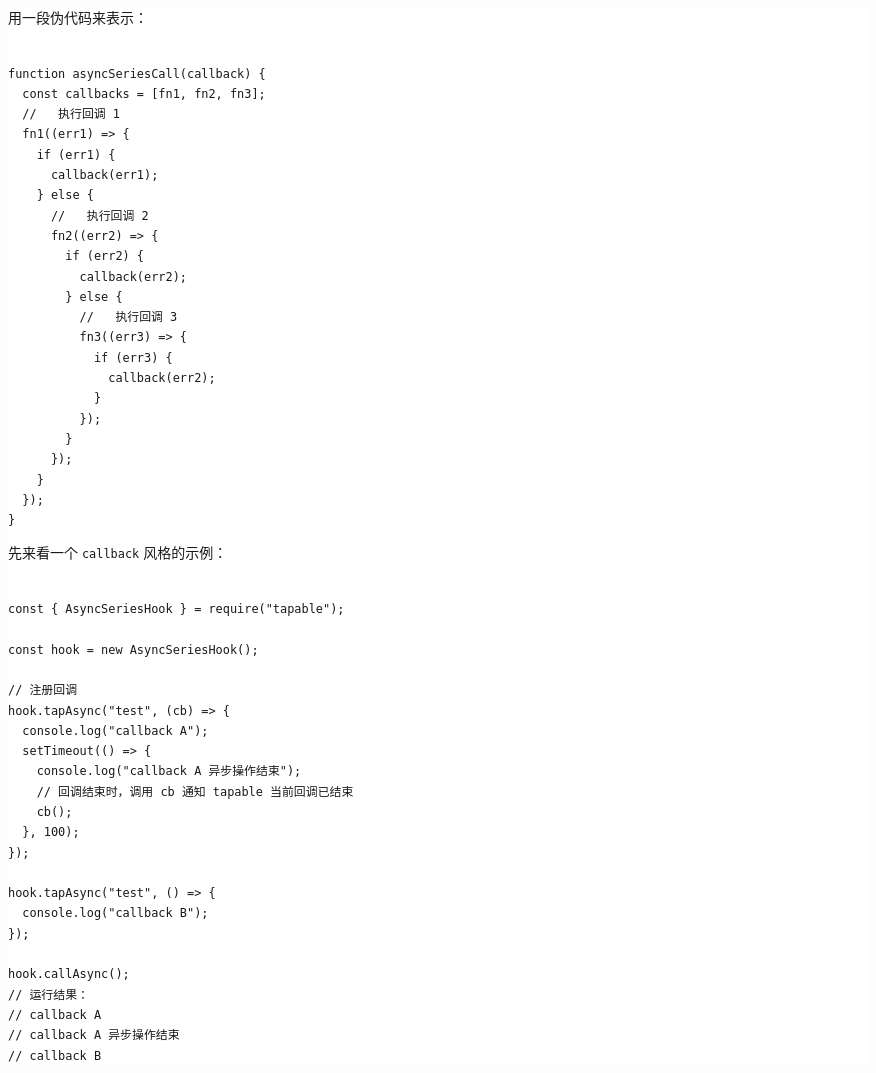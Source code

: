 用一段伪代码来表示：

```

function asyncSeriesCall(callback) {
  const callbacks = [fn1, fn2, fn3];
  //   执行回调 1
  fn1((err1) => {
    if (err1) {
      callback(err1);
    } else {
      //   执行回调 2
      fn2((err2) => {
        if (err2) {
          callback(err2);
        } else {
          //   执行回调 3
          fn3((err3) => {
            if (err3) {
              callback(err2);
            }
          });
        }
      });
    }
  });
}
```

先来看一个 `callback` 风格的示例：

```

const { AsyncSeriesHook } = require("tapable");

const hook = new AsyncSeriesHook();

// 注册回调
hook.tapAsync("test", (cb) => {
  console.log("callback A");
  setTimeout(() => {
    console.log("callback A 异步操作结束");
    // 回调结束时，调用 cb 通知 tapable 当前回调已结束
    cb();
  }, 100);
});

hook.tapAsync("test", () => {
  console.log("callback B");
});

hook.callAsync();
// 运行结果：
// callback A
// callback A 异步操作结束
// callback B
```
